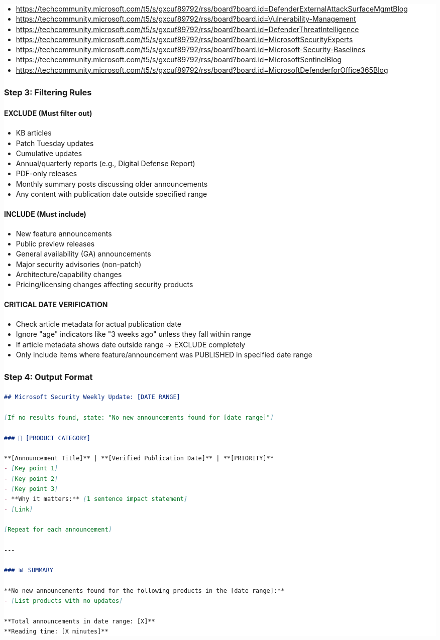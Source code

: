 - https://techcommunity.microsoft.com/t5/s/gxcuf89792/rss/board?board.id=DefenderExternalAttackSurfaceMgmtBlog
- https://techcommunity.microsoft.com/t5/s/gxcuf89792/rss/board?board.id=Vulnerability-Management
- https://techcommunity.microsoft.com/t5/s/gxcuf89792/rss/board?board.id=DefenderThreatIntelligence
- https://techcommunity.microsoft.com/t5/s/gxcuf89792/rss/board?board.id=MicrosoftSecurityExperts
- https://techcommunity.microsoft.com/t5/s/gxcuf89792/rss/board?board.id=Microsoft-Security-Baselines
- https://techcommunity.microsoft.com/t5/s/gxcuf89792/rss/board?board.id=MicrosoftSentinelBlog
- https://techcommunity.microsoft.com/t5/s/gxcuf89792/rss/board?board.id=MicrosoftDefenderforOffice365Blog

### Step 3: Filtering Rules

#### EXCLUDE (Must filter out)
- KB articles
- Patch Tuesday updates
- Cumulative updates
- Annual/quarterly reports (e.g., Digital Defense Report)
- PDF-only releases
- Monthly summary posts discussing older announcements
- Any content with publication date outside specified range

#### INCLUDE (Must include)
- New feature announcements
- Public preview releases
- General availability (GA) announcements
- Major security advisories (non-patch)
- Architecture/capability changes
- Pricing/licensing changes affecting security products

#### CRITICAL DATE VERIFICATION
- Check article metadata for actual publication date
- Ignore "age" indicators like "3 weeks ago" unless they fall within range
- If article metadata shows date outside range → EXCLUDE completely
- Only include items where feature/announcement was PUBLISHED in specified date range

### Step 4: Output Format
```markdown
## Microsoft Security Weekly Update: [DATE RANGE]

[If no results found, state: "No new announcements found for [date range]"]

### 🔴 [PRODUCT CATEGORY]

**[Announcement Title]** | **[Verified Publication Date]** | **[PRIORITY]**
- [Key point 1]
- [Key point 2]
- [Key point 3]
- **Why it matters:** [1 sentence impact statement]
- [Link]

[Repeat for each announcement]

---

### 📊 SUMMARY

**No new announcements found for the following products in the [date range]:**
- [List products with no updates]

**Total announcements in date range: [X]**
**Reading time: [X minutes]**
```
